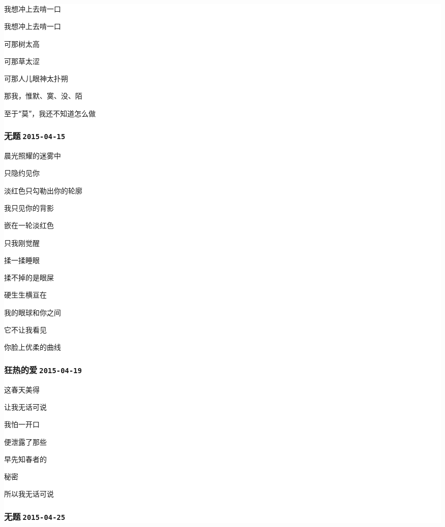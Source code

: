 我想冲上去啃一口

我想冲上去啃一口



可那树太高

可那草太涩

可那人儿眼神太扑朔

那我，惟默、寞、没、陌

至于“莫”，我还不知道怎么做



### 无题 `2015-04-15`

晨光照耀的迷雾中

只隐约见你

淡红色只勾勒出你的轮廓

我只见你的背影

嵌在一轮淡红色



只我刚觉醒

揉一揉睡眼

揉不掉的是眼屎

硬生生横亘在

我的眼球和你之间

它不让我看见

你脸上优柔的曲线



### 狂热的爱 `2015-04-19`

这春天美得

让我无话可说

我怕一开口

便泄露了那些

早先知春者的

秘密

所以我无话可说



### 无题 `2015-04-25`
